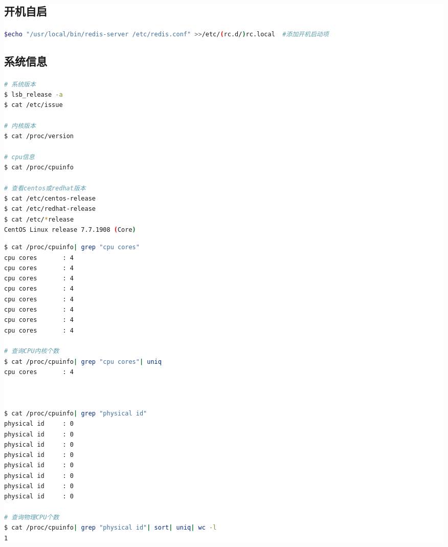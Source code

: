 ## 开机自启

```sh
$echo "/usr/local/bin/redis-server /etc/redis.conf" >>/etc/(rc.d/)rc.local	#添加开机启动项
```



## 系统信息

```sh
# 系统版本
$ lsb_release -a
$ cat /etc/issue

# 内核版本
$ cat /proc/version

# cpu信息
$ cat /proc/cpuinfo

# 查看centos或redhat版本
$ cat /etc/centos-release	
$ cat /etc/redhat-release
$ cat /etc/*release
CentOS Linux release 7.7.1908 (Core)
```

```sh
$ cat /proc/cpuinfo| grep "cpu cores"
cpu cores       : 4
cpu cores       : 4
cpu cores       : 4
cpu cores       : 4
cpu cores       : 4
cpu cores       : 4
cpu cores       : 4
cpu cores       : 4

# 查询CPU内核个数  
$ cat /proc/cpuinfo| grep "cpu cores"| uniq
cpu cores       : 4



$ cat /proc/cpuinfo| grep "physical id"
physical id     : 0
physical id     : 0
physical id     : 0
physical id     : 0
physical id     : 0
physical id     : 0
physical id     : 0
physical id     : 0

# 查询物理CPU个数  
$ cat /proc/cpuinfo| grep "physical id"| sort| uniq| wc -l
1
```

